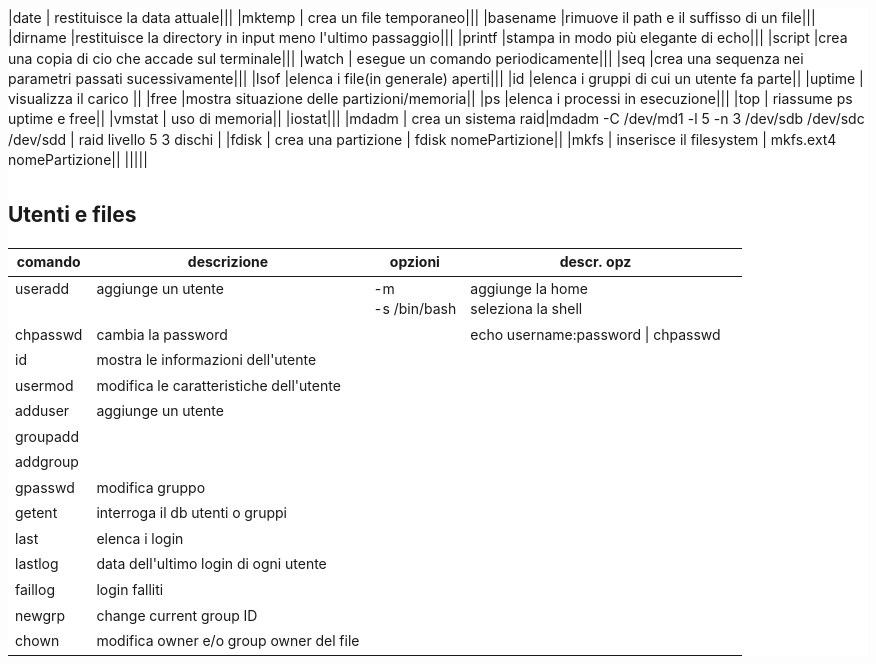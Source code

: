 |date | restituisce la data attuale|||
|mktemp | crea un file temporaneo|||
|basename |rimuove il path e il suffisso di un file|||
|dirname |restituisce la directory in input meno l'ultimo passaggio|||
|printf |stampa in modo più elegante di echo|||
|script |crea una copia di cio che accade sul terminale|||
|watch | esegue un comando periodicamente|||
|seq |crea una sequenza nei parametri passati sucessivamente|||
|lsof |elenca i file(in generale) aperti|||
|id |elenca i gruppi di cui un utente fa parte||
|uptime | visualizza il carico ||
|free |mostra situazione delle partizioni/memoria||
|ps |elenca i processi in esecuzione|||
|top | riassume ps uptime e free||
|vmstat | uso di memoria||
|iostat|||
|mdadm | crea un sistema raid|mdadm -C /dev/md1 -l 5 -n 3 /dev/sdb /dev/sdc /dev/sdd | raid livello 5 3 dischi |
|fdisk | crea una partizione | fdisk nomePartizione||
|mkfs | inserisce il filesystem | mkfs.ext4 nomePartizione||
|||||


## Utenti e files

| **comando** | **descrizione**  | **opzioni** |**descr. opz** | |
|---|---|---| --- | --- |
| useradd | aggiunge un utente |-m<br>-s /bin/bash |aggiunge la home <br> seleziona la shell||
|chpasswd| cambia la password ||echo username:password \| chpasswd ||
| id |mostra le informazioni dell'utente |||
| usermod | modifica le caratteristiche dell'utente |||
| adduser | aggiunge un utente|||
| groupadd ||||
| addgroup ||||
| gpasswd |modifica gruppo|||
| getent | interroga il db utenti o gruppi |||
| last | elenca i login |||
| lastlog | data dell'ultimo login di ogni utente |||
| faillog | login falliti |||
| newgrp | change current group ID |||
| chown | modifica owner e/o group owner del file|||